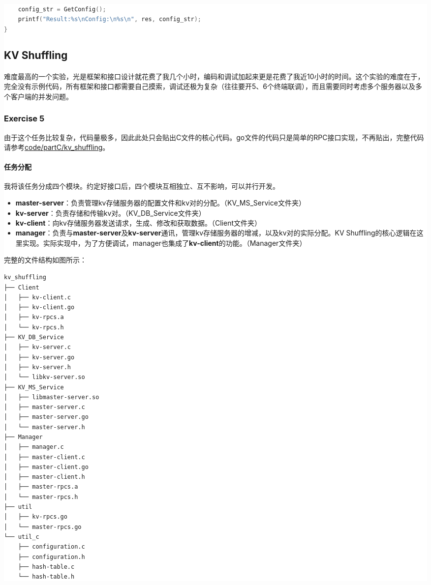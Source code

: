 ```C
    config_str = GetConfig();
    printf("Result:%s\nConfig:\n%s\n", res, config_str);
}
```

<div STYLE="page-break-after: always;"></div>


## KV Shuffling
难度最高的一个实验，光是框架和接口设计就花费了我几个小时，编码和调试加起来更是花费了我近10小时的时间。这个实验的难度在于，完全没有示例代码，所有框架和接口都需要自己摸索，调试还极为复杂（往往要开5、6个终端联调），而且需要同时考虑多个服务器以及多个客户端的并发问题。

### Exercise 5
由于这个任务比较复杂，代码量极多，因此此处只会贴出C文件的核心代码。go文件的代码只是简单的RPC接口实现，不再贴出，完整代码请参考[code/partC/kv_shuffling](./code/partC/kv_shuffling)。

#### 任务分配
我将该任务分成四个模块。约定好接口后，四个模块互相独立、互不影响，可以并行开发。
- **master-server**：负责管理kv存储服务器的配置文件和kv对的分配。（KV_MS_Service文件夹）
- **kv-server**：负责存储和传输kv对。（KV_DB_Service文件夹）
- **kv-client**：向kv存储服务器发送请求，生成、修改和获取数据。（Client文件夹）
- **manager**：负责与**master-server**及**kv-server**通讯，管理kv存储服务器的增减，以及kv对的实际分配。KV Shuffling的核心逻辑在这里实现。实际实现中，为了方便调试，manager也集成了**kv-client**的功能。（Manager文件夹）

完整的文件结构如图所示：
```
kv_shuffling
├── Client
│   ├── kv-client.c
│   ├── kv-client.go
│   ├── kv-rpcs.a
│   └── kv-rpcs.h
├── KV_DB_Service
│   ├── kv-server.c
│   ├── kv-server.go
│   ├── kv-server.h
│   └── libkv-server.so
├── KV_MS_Service
│   ├── libmaster-server.so
│   ├── master-server.c
│   ├── master-server.go
│   └── master-server.h
├── Manager
│   ├── manager.c
│   ├── master-client.c
│   ├── master-client.go
│   ├── master-client.h
│   ├── master-rpcs.a
│   └── master-rpcs.h
├── util
│   ├── kv-rpcs.go
│   └── master-rpcs.go
└── util_c
    ├── configuration.c
    ├── configuration.h
    ├── hash-table.c
    └── hash-table.h
```
